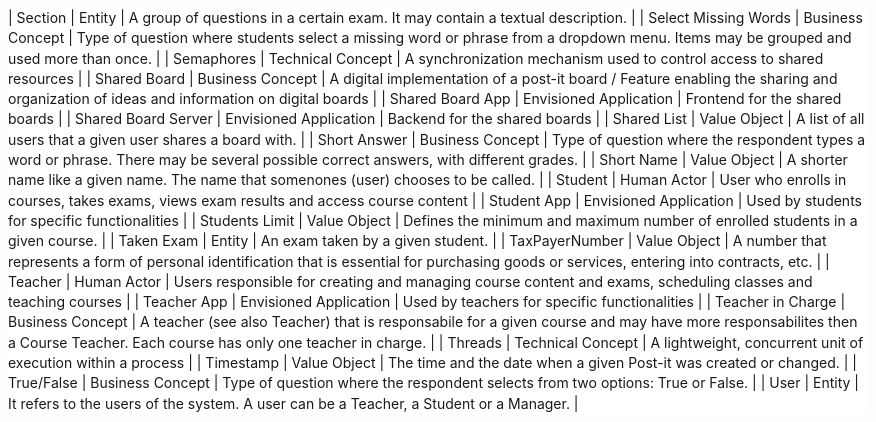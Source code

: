 | Section                    | Entity                 | A group of questions in a certain exam. It may contain a textual description.                                                                                             |
| Select Missing Words       | Business Concept       | Type of question where students select a missing word or phrase from a dropdown menu. Items may be grouped and used more than once.                                       |
| Semaphores                 | Technical Concept      | A synchronization mechanism used to control access to shared resources                                                                                                    |
| Shared Board               | Business Concept       | A digital implementation of a post-it board / Feature enabling the sharing and organization of ideas and information on digital boards                                    |
| Shared Board App           | Envisioned Application | Frontend for the shared boards                                                                                                                                            |
| Shared Board Server        | Envisioned Application | Backend for the shared boards                                                                                                                                             |
| Shared List                | Value Object           | A list of all users that a given user shares a board with.                                                                                                                |
| Short Answer               | Business Concept       | Type of question where the respondent types a word or phrase. There may be several possible correct answers, with different grades.                                       |
| Short Name                 | Value Object           | A shorter name like a given name. The name that somenones (user) chooses to be called.                                                                                    |
| Student                    | Human Actor            | User who enrolls in courses, takes exams, views exam results and access course content                                                                                    |
| Student App                | Envisioned Application | Used by students for specific functionalities                                                                                                                             |
| Students Limit             | Value Object           | Defines the minimum and maximum number of enrolled students in a given course.                                                                                            |
| Taken Exam                 | Entity                 | An exam taken by a given student.                                                                                                                                         |
| TaxPayerNumber             | Value Object           | A number that represents a form of personal identification that is essential for purchasing goods or services, entering into contracts, etc.                              |
| Teacher                    | Human Actor            | Users responsible for creating and managing course content and exams, scheduling classes and teaching courses                                                             |
| Teacher App                | Envisioned Application | Used by teachers for specific functionalities                                                                                                                             |
| Teacher in Charge          | Business Concept       | A teacher (see also Teacher) that is responsabile for a given course and may have more responsabilites then a Course Teacher. Each course has only one teacher in charge. |
| Threads                    | Technical Concept      | A lightweight, concurrent unit of execution within a process                                                                                                              |
| Timestamp                  | Value Object           | The time and the date when a given Post-it was created or changed.                                                                                                        |
| True/False                 | Business Concept       | Type of question where the respondent selects from two options: True or False.                                                                                            |
| User                       | Entity                 | It refers to the users of the system. A user can be a Teacher, a Student or a Manager.                                                                                    |

